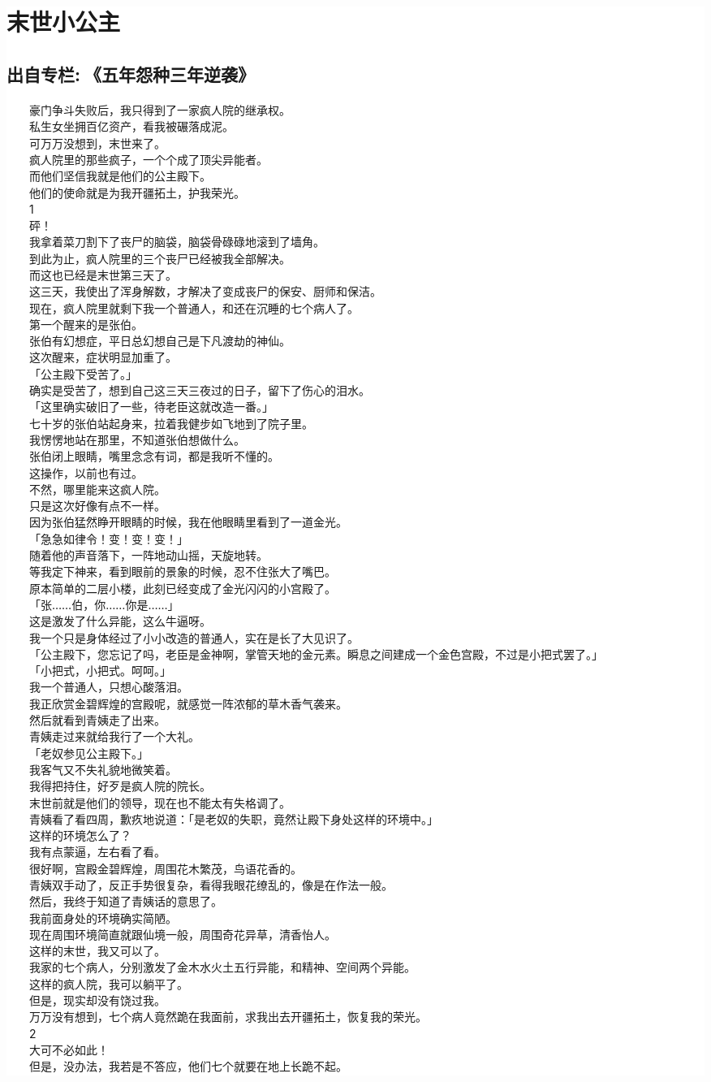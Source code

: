 # 末世小公主  
## 出自专栏: 《五年怨种三年逆袭》  
&emsp;&emsp;豪门争斗失败后，我只得到了一家疯人院的继承权。  
&emsp;&emsp;私生女坐拥百亿资产，看我被碾落成泥。  
&emsp;&emsp;可万万没想到，末世来了。  
&emsp;&emsp;疯人院里的那些疯子，一个个成了顶尖异能者。  
&emsp;&emsp;而他们坚信我就是他们的公主殿下。  
&emsp;&emsp;他们的使命就是为我开疆拓土，护我荣光。  
&emsp;&emsp;1  
&emsp;&emsp;砰！  
&emsp;&emsp;我拿着菜刀割下了丧尸的脑袋，脑袋骨碌碌地滚到了墙角。  
&emsp;&emsp;到此为止，疯人院里的三个丧尸已经被我全部解决。  
&emsp;&emsp;而这也已经是末世第三天了。  
&emsp;&emsp;这三天，我使出了浑身解数，才解决了变成丧尸的保安、厨师和保洁。  
&emsp;&emsp;现在，疯人院里就剩下我一个普通人，和还在沉睡的七个病人了。  
&emsp;&emsp;第一个醒来的是张伯。  
&emsp;&emsp;张伯有幻想症，平日总幻想自己是下凡渡劫的神仙。  
&emsp;&emsp;这次醒来，症状明显加重了。  
&emsp;&emsp;「公主殿下受苦了。」  
&emsp;&emsp;确实是受苦了，想到自己这三天三夜过的日子，留下了伤心的泪水。  
&emsp;&emsp;「这里确实破旧了一些，待老臣这就改造一番。」  
&emsp;&emsp;七十岁的张伯站起身来，拉着我健步如飞地到了院子里。  
&emsp;&emsp;我愣愣地站在那里，不知道张伯想做什么。  
&emsp;&emsp;张伯闭上眼睛，嘴里念念有词，都是我听不懂的。  
&emsp;&emsp;这操作，以前也有过。  
&emsp;&emsp;不然，哪里能来这疯人院。  
&emsp;&emsp;只是这次好像有点不一样。  
&emsp;&emsp;因为张伯猛然睁开眼睛的时候，我在他眼睛里看到了一道金光。  
&emsp;&emsp;「急急如律令！变！变！变！」  
&emsp;&emsp;随着他的声音落下，一阵地动山摇，天旋地转。  
&emsp;&emsp;等我定下神来，看到眼前的景象的时候，忍不住张大了嘴巴。  
&emsp;&emsp;原本简单的二层小楼，此刻已经变成了金光闪闪的小宫殿了。  
&emsp;&emsp;「张……伯，你……你是……」  
&emsp;&emsp;这是激发了什么异能，这么牛逼呀。  
&emsp;&emsp;我一个只是身体经过了小小改造的普通人，实在是长了大见识了。  
&emsp;&emsp;「公主殿下，您忘记了吗，老臣是金神啊，掌管天地的金元素。瞬息之间建成一个金色宫殿，不过是小把式罢了。」  
&emsp;&emsp;「小把式，小把式。呵呵。」  
&emsp;&emsp;我一个普通人，只想心酸落泪。  
&emsp;&emsp;我正欣赏金碧辉煌的宫殿呢，就感觉一阵浓郁的草木香气袭来。  
&emsp;&emsp;然后就看到青姨走了出来。  
&emsp;&emsp;青姨走过来就给我行了一个大礼。  
&emsp;&emsp;「老奴参见公主殿下。」  
&emsp;&emsp;我客气又不失礼貌地微笑着。  
&emsp;&emsp;我得把持住，好歹是疯人院的院长。  
&emsp;&emsp;末世前就是他们的领导，现在也不能太有失格调了。  
&emsp;&emsp;青姨看了看四周，歉疚地说道：「是老奴的失职，竟然让殿下身处这样的环境中。」  
&emsp;&emsp;这样的环境怎么了？  
&emsp;&emsp;我有点蒙逼，左右看了看。  
&emsp;&emsp;很好啊，宫殿金碧辉煌，周围花木繁茂，鸟语花香的。  
&emsp;&emsp;青姨双手动了，反正手势很复杂，看得我眼花缭乱的，像是在作法一般。  
&emsp;&emsp;然后，我终于知道了青姨话的意思了。  
&emsp;&emsp;我前面身处的环境确实简陋。  
&emsp;&emsp;现在周围环境简直就跟仙境一般，周围奇花异草，清香怡人。  
&emsp;&emsp;这样的末世，我又可以了。  
&emsp;&emsp;我家的七个病人，分别激发了金木水火土五行异能，和精神、空间两个异能。  
&emsp;&emsp;这样的疯人院，我可以躺平了。  
&emsp;&emsp;但是，现实却没有饶过我。  
&emsp;&emsp;万万没有想到，七个病人竟然跪在我面前，求我出去开疆拓土，恢复我的荣光。  
&emsp;&emsp;2  
&emsp;&emsp;大可不必如此！  
&emsp;&emsp;但是，没办法，我若是不答应，他们七个就要在地上长跪不起。  